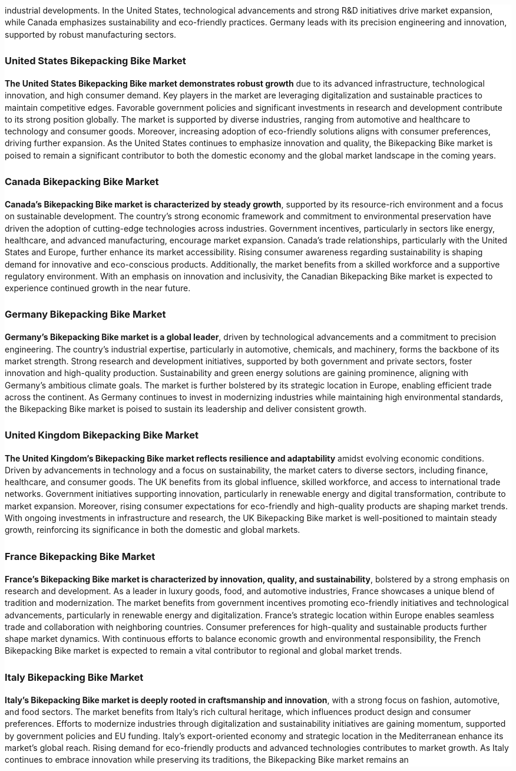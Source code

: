 industrial developments. In the United States, technological advancements and strong R&amp;D initiatives drive market expansion, while Canada emphasizes sustainability and eco-friendly practices. Germany leads with its precision engineering and innovation, supported by robust manufacturing sectors.</span></em></p></blockquote><h3><strong>United States Bikepacking Bike Market</strong></h3><p><strong>The United States Bikepacking Bike market demonstrates robust growth</strong> due to its advanced infrastructure, technological innovation, and high consumer demand. Key players in the market are leveraging digitalization and sustainable practices to maintain competitive edges. Favorable government policies and significant investments in research and development contribute to its strong position globally. The market is supported by diverse industries, ranging from automotive and healthcare to technology and consumer goods. Moreover, increasing adoption of eco-friendly solutions aligns with consumer preferences, driving further expansion. As the United States continues to emphasize innovation and quality, the Bikepacking Bike market is poised to remain a significant contributor to both the domestic economy and the global market landscape in the coming years.</p><h3><strong>Canada Bikepacking Bike Market</strong></h3><p><strong>Canada&rsquo;s Bikepacking Bike market is characterized by steady growth</strong>, supported by its resource-rich environment and a focus on sustainable development. The country&rsquo;s strong economic framework and commitment to environmental preservation have driven the adoption of cutting-edge technologies across industries. Government incentives, particularly in sectors like energy, healthcare, and advanced manufacturing, encourage market expansion. Canada&rsquo;s trade relationships, particularly with the United States and Europe, further enhance its market accessibility. Rising consumer awareness regarding sustainability is shaping demand for innovative and eco-conscious products. Additionally, the market benefits from a skilled workforce and a supportive regulatory environment. With an emphasis on innovation and inclusivity, the Canadian Bikepacking Bike market is expected to experience continued growth in the near future.</p><h3><strong>Germany Bikepacking Bike Market</strong></h3><p><strong>Germany&rsquo;s Bikepacking Bike market is a global leader</strong>, driven by technological advancements and a commitment to precision engineering. The country&rsquo;s industrial expertise, particularly in automotive, chemicals, and machinery, forms the backbone of its market strength. Strong research and development initiatives, supported by both government and private sectors, foster innovation and high-quality production. Sustainability and green energy solutions are gaining prominence, aligning with Germany&rsquo;s ambitious climate goals. The market is further bolstered by its strategic location in Europe, enabling efficient trade across the continent. As Germany continues to invest in modernizing industries while maintaining high environmental standards, the Bikepacking Bike market is poised to sustain its leadership and deliver consistent growth.</p><h3><strong>United Kingdom Bikepacking Bike Market</strong></h3><p><strong>The United Kingdom&rsquo;s Bikepacking Bike market reflects resilience and adaptability</strong> amidst evolving economic conditions. Driven by advancements in technology and a focus on sustainability, the market caters to diverse sectors, including finance, healthcare, and consumer goods. The UK benefits from its global influence, skilled workforce, and access to international trade networks. Government initiatives supporting innovation, particularly in renewable energy and digital transformation, contribute to market expansion. Moreover, rising consumer expectations for eco-friendly and high-quality products are shaping market trends. With ongoing investments in infrastructure and research, the UK Bikepacking Bike market is well-positioned to maintain steady growth, reinforcing its significance in both the domestic and global markets.</p><h3><strong>France Bikepacking Bike Market</strong></h3><p><strong>France&rsquo;s Bikepacking Bike market is characterized by innovation, quality, and sustainability</strong>, bolstered by a strong emphasis on research and development. As a leader in luxury goods, food, and automotive industries, France showcases a unique blend of tradition and modernization. The market benefits from government incentives promoting eco-friendly initiatives and technological advancements, particularly in renewable energy and digitalization. France&rsquo;s strategic location within Europe enables seamless trade and collaboration with neighboring countries. Consumer preferences for high-quality and sustainable products further shape market dynamics. With continuous efforts to balance economic growth and environmental responsibility, the French Bikepacking Bike market is expected to remain a vital contributor to regional and global market trends.</p><h3><strong>Italy Bikepacking Bike Market</strong></h3><p><strong>Italy&rsquo;s Bikepacking Bike market is deeply rooted in craftsmanship and innovation</strong>, with a strong focus on fashion, automotive, and food sectors. The market benefits from Italy&rsquo;s rich cultural heritage, which influences product design and consumer preferences. Efforts to modernize industries through digitalization and sustainability initiatives are gaining momentum, supported by government policies and EU funding. Italy&rsquo;s export-oriented economy and strategic location in the Mediterranean enhance its market&rsquo;s global reach. Rising demand for eco-friendly products and advanced technologies contributes to market growth. As Italy continues to embrace innovation while preserving its traditions, the Bikepacking Bike market remains an